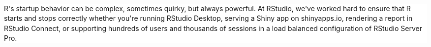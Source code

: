 R's startup behavior can be complex, sometimes quirky, but always powerful. At RStudio, we've worked hard to ensure that R starts and stops correctly whether you're running RStudio Desktop, serving a Shiny app on shinyapps.io, rendering a report in RStudio Connect, or supporting hundreds of users and thousands of sessions in a load balanced configuration of RStudio Server Pro.





